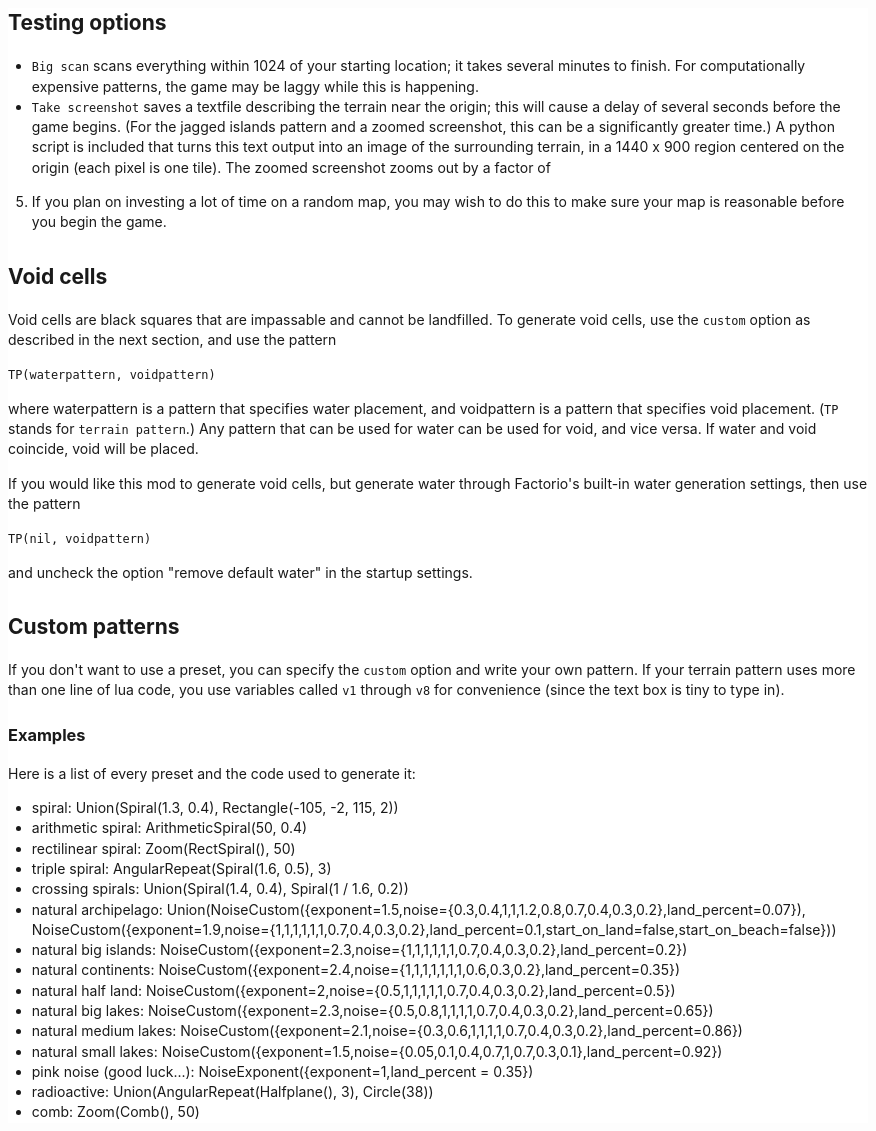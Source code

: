 ## Testing options

 * `Big scan` scans everything within 1024 of your starting location; it takes several minutes
 to finish. For computationally expensive patterns, the game may be laggy while this is
 happening.
 * `Take screenshot` saves a textfile describing the terrain near the origin; this will
 cause a delay of several seconds before the game begins. (For the jagged islands pattern
 and a zoomed screenshot, this can be a significantly greater time.) A python script is included
 that turns this text output into an image of the surrounding terrain, in a 1440 x 900 region
 centered on the origin (each pixel is one tile). The zoomed screenshot zooms out by a factor of
 5. If you plan on investing a lot of time on a random map, you may wish to do this to make sure
 your map is reasonable before you begin the game.

## Void cells

Void cells are black squares that are impassable and cannot be landfilled. To generate void cells,
use the `custom` option as described in the next section, and use the pattern

    TP(waterpattern, voidpattern)

where waterpattern is a pattern that specifies water placement, and voidpattern is a pattern that
specifies void placement. (`TP` stands for `terrain pattern`.) Any pattern that can be used for
water can be used for void, and vice versa. If water and void coincide, void will be placed.

If you would like this mod to generate void cells, but generate water through Factorio's built-in
water generation settings, then use the pattern

    TP(nil, voidpattern)

and uncheck the option "remove default water" in the startup settings.

## Custom patterns

If you don't want to use a preset, you can specify the `custom` option and write your
own pattern. If your terrain pattern uses more than one line of lua code, you use variables called
`v1` through `v8` for convenience (since the text box is tiny to type in).

### Examples

Here is a list of every preset and the code used to generate it:

 * spiral: Union(Spiral(1.3, 0.4), Rectangle(-105, -2, 115, 2))
 * arithmetic spiral: ArithmeticSpiral(50, 0.4)
 * rectilinear spiral: Zoom(RectSpiral(), 50)
 * triple spiral: AngularRepeat(Spiral(1.6, 0.5), 3)
 * crossing spirals: Union(Spiral(1.4, 0.4), Spiral(1 / 1.6, 0.2))
 * natural archipelago:
        Union(NoiseCustom({exponent=1.5,noise={0.3,0.4,1,1,1.2,0.8,0.7,0.4,0.3,0.2},land_percent=0.07}),
        NoiseCustom({exponent=1.9,noise={1,1,1,1,1,1,0.7,0.4,0.3,0.2},land_percent=0.1,start_on_land=false,start_on_beach=false}))
 * natural big islands: NoiseCustom({exponent=2.3,noise={1,1,1,1,1,1,0.7,0.4,0.3,0.2},land_percent=0.2})
 * natural continents: NoiseCustom({exponent=2.4,noise={1,1,1,1,1,1,1,0.6,0.3,0.2},land_percent=0.35})
 * natural half land: NoiseCustom({exponent=2,noise={0.5,1,1,1,1,1,0.7,0.4,0.3,0.2},land_percent=0.5})
 * natural big lakes: NoiseCustom({exponent=2.3,noise={0.5,0.8,1,1,1,1,0.7,0.4,0.3,0.2},land_percent=0.65})
 * natural medium lakes: NoiseCustom({exponent=2.1,noise={0.3,0.6,1,1,1,1,0.7,0.4,0.3,0.2},land_percent=0.86})
 * natural small lakes: NoiseCustom({exponent=1.5,noise={0.05,0.1,0.4,0.7,1,0.7,0.3,0.1},land_percent=0.92})
 * pink noise (good luck...): NoiseExponent({exponent=1,land_percent = 0.35})
 * radioactive: Union(AngularRepeat(Halfplane(), 3), Circle(38))
 * comb: Zoom(Comb(), 50)